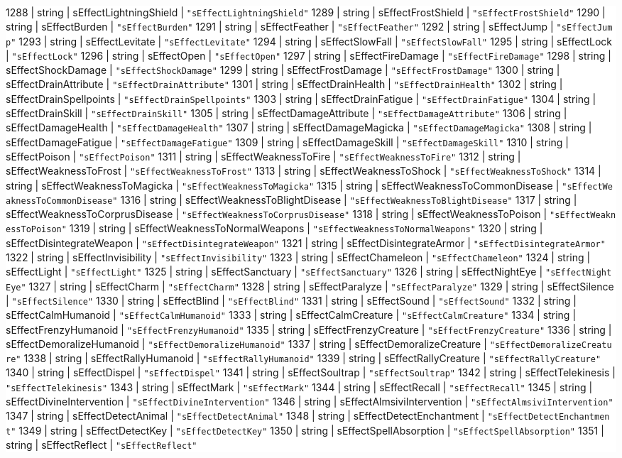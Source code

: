 1288  | string  | sEffectLightningShield           | `"sEffectLightningShield"`
1289  | string  | sEffectFrostShield               | `"sEffectFrostShield"`
1290  | string  | sEffectBurden                    | `"sEffectBurden"`
1291  | string  | sEffectFeather                   | `"sEffectFeather"`
1292  | string  | sEffectJump                      | `"sEffectJump"`
1293  | string  | sEffectLevitate                  | `"sEffectLevitate"`
1294  | string  | sEffectSlowFall                  | `"sEffectSlowFall"`
1295  | string  | sEffectLock                      | `"sEffectLock"`
1296  | string  | sEffectOpen                      | `"sEffectOpen"`
1297  | string  | sEffectFireDamage                | `"sEffectFireDamage"`
1298  | string  | sEffectShockDamage               | `"sEffectShockDamage"`
1299  | string  | sEffectFrostDamage               | `"sEffectFrostDamage"`
1300  | string  | sEffectDrainAttribute            | `"sEffectDrainAttribute"`
1301  | string  | sEffectDrainHealth               | `"sEffectDrainHealth"`
1302  | string  | sEffectDrainSpellpoints          | `"sEffectDrainSpellpoints"`
1303  | string  | sEffectDrainFatigue              | `"sEffectDrainFatigue"`
1304  | string  | sEffectDrainSkill                | `"sEffectDrainSkill"`
1305  | string  | sEffectDamageAttribute           | `"sEffectDamageAttribute"`
1306  | string  | sEffectDamageHealth              | `"sEffectDamageHealth"`
1307  | string  | sEffectDamageMagicka             | `"sEffectDamageMagicka"`
1308  | string  | sEffectDamageFatigue             | `"sEffectDamageFatigue"`
1309  | string  | sEffectDamageSkill               | `"sEffectDamageSkill"`
1310  | string  | sEffectPoison                    | `"sEffectPoison"`
1311  | string  | sEffectWeaknessToFire            | `"sEffectWeaknessToFire"`
1312  | string  | sEffectWeaknessToFrost           | `"sEffectWeaknessToFrost"`
1313  | string  | sEffectWeaknessToShock           | `"sEffectWeaknessToShock"`
1314  | string  | sEffectWeaknessToMagicka         | `"sEffectWeaknessToMagicka"`
1315  | string  | sEffectWeaknessToCommonDisease   | `"sEffectWeaknessToCommonDisease"`
1316  | string  | sEffectWeaknessToBlightDisease   | `"sEffectWeaknessToBlightDisease"`
1317  | string  | sEffectWeaknessToCorprusDisease  | `"sEffectWeaknessToCorprusDisease"`
1318  | string  | sEffectWeaknessToPoison          | `"sEffectWeaknessToPoison"`
1319  | string  | sEffectWeaknessToNormalWeapons   | `"sEffectWeaknessToNormalWeapons"`
1320  | string  | sEffectDisintegrateWeapon        | `"sEffectDisintegrateWeapon"`
1321  | string  | sEffectDisintegrateArmor         | `"sEffectDisintegrateArmor"`
1322  | string  | sEffectInvisibility              | `"sEffectInvisibility"`
1323  | string  | sEffectChameleon                 | `"sEffectChameleon"`
1324  | string  | sEffectLight                     | `"sEffectLight"`
1325  | string  | sEffectSanctuary                 | `"sEffectSanctuary"`
1326  | string  | sEffectNightEye                  | `"sEffectNightEye"`
1327  | string  | sEffectCharm                     | `"sEffectCharm"`
1328  | string  | sEffectParalyze                  | `"sEffectParalyze"`
1329  | string  | sEffectSilence                   | `"sEffectSilence"`
1330  | string  | sEffectBlind                     | `"sEffectBlind"`
1331  | string  | sEffectSound                     | `"sEffectSound"`
1332  | string  | sEffectCalmHumanoid              | `"sEffectCalmHumanoid"`
1333  | string  | sEffectCalmCreature              | `"sEffectCalmCreature"`
1334  | string  | sEffectFrenzyHumanoid            | `"sEffectFrenzyHumanoid"`
1335  | string  | sEffectFrenzyCreature            | `"sEffectFrenzyCreature"`
1336  | string  | sEffectDemoralizeHumanoid        | `"sEffectDemoralizeHumanoid"`
1337  | string  | sEffectDemoralizeCreature        | `"sEffectDemoralizeCreature"`
1338  | string  | sEffectRallyHumanoid             | `"sEffectRallyHumanoid"`
1339  | string  | sEffectRallyCreature             | `"sEffectRallyCreature"`
1340  | string  | sEffectDispel                    | `"sEffectDispel"`
1341  | string  | sEffectSoultrap                  | `"sEffectSoultrap"`
1342  | string  | sEffectTelekinesis               | `"sEffectTelekinesis"`
1343  | string  | sEffectMark                      | `"sEffectMark"`
1344  | string  | sEffectRecall                    | `"sEffectRecall"`
1345  | string  | sEffectDivineIntervention        | `"sEffectDivineIntervention"`
1346  | string  | sEffectAlmsiviIntervention       | `"sEffectAlmsiviIntervention"`
1347  | string  | sEffectDetectAnimal              | `"sEffectDetectAnimal"`
1348  | string  | sEffectDetectEnchantment         | `"sEffectDetectEnchantment"`
1349  | string  | sEffectDetectKey                 | `"sEffectDetectKey"`
1350  | string  | sEffectSpellAbsorption           | `"sEffectSpellAbsorption"`
1351  | string  | sEffectReflect                   | `"sEffectReflect"`